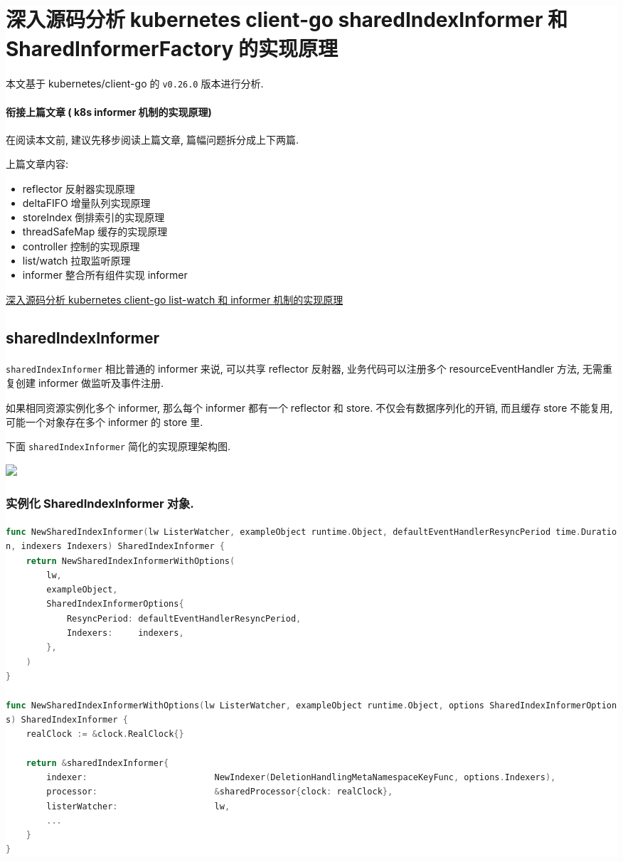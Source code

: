 # 深入源码分析 kubernetes client-go sharedIndexInformer 和 SharedInformerFactory 的实现原理

本文基于 kubernetes/client-go 的 `v0.26.0` 版本进行分析.

#### 衔接上篇文章 ( k8s informer 机制的实现原理)

在阅读本文前, 建议先移步阅读上篇文章, 篇幅问题拆分成上下两篇.

上篇文章内容:

- reflector 反射器实现原理
- deltaFIFO 增量队列实现原理
- storeIndex 倒排索引的实现原理
- threadSafeMap 缓存的实现原理
- controller 控制的实现原理
- list/watch 拉取监听原理
- informer 整合所有组件实现 informer

[深入源码分析 kubernetes client-go list-watch 和 informer 机制的实现原理](https://github.com/rfyiamcool/notes/blob/main/kubernetes_client_go_informer.md)

## sharedIndexInformer

`sharedIndexInformer` 相比普通的 informer 来说, 可以共享 reflector 反射器, 业务代码可以注册多个 resourceEventHandler 方法, 无需重复创建 informer 做监听及事件注册. 

如果相同资源实例化多个 informer, 那么每个 informer 都有一个 reflector 和 store. 不仅会有数据序列化的开销, 而且缓存 store 不能复用, 可能一个对象存在多个 informer 的 store 里. 

下面 `sharedIndexInformer` 简化的实现原理架构图.

![](https://xiaorui-cc.oss-cn-hangzhou.aliyuncs.com/images/202301/202301061840196.png)

### 实例化 SharedIndexInformer 对象.

```go
func NewSharedIndexInformer(lw ListerWatcher, exampleObject runtime.Object, defaultEventHandlerResyncPeriod time.Duration, indexers Indexers) SharedIndexInformer {
	return NewSharedIndexInformerWithOptions(
		lw,
		exampleObject,
		SharedIndexInformerOptions{
			ResyncPeriod: defaultEventHandlerResyncPeriod,
			Indexers:     indexers,
		},
	)
}

func NewSharedIndexInformerWithOptions(lw ListerWatcher, exampleObject runtime.Object, options SharedIndexInformerOptions) SharedIndexInformer {
	realClock := &clock.RealClock{}

	return &sharedIndexInformer{
		indexer:                         NewIndexer(DeletionHandlingMetaNamespaceKeyFunc, options.Indexers),
		processor:                       &sharedProcessor{clock: realClock},
		listerWatcher:                   lw,
		...
	}
}
```
